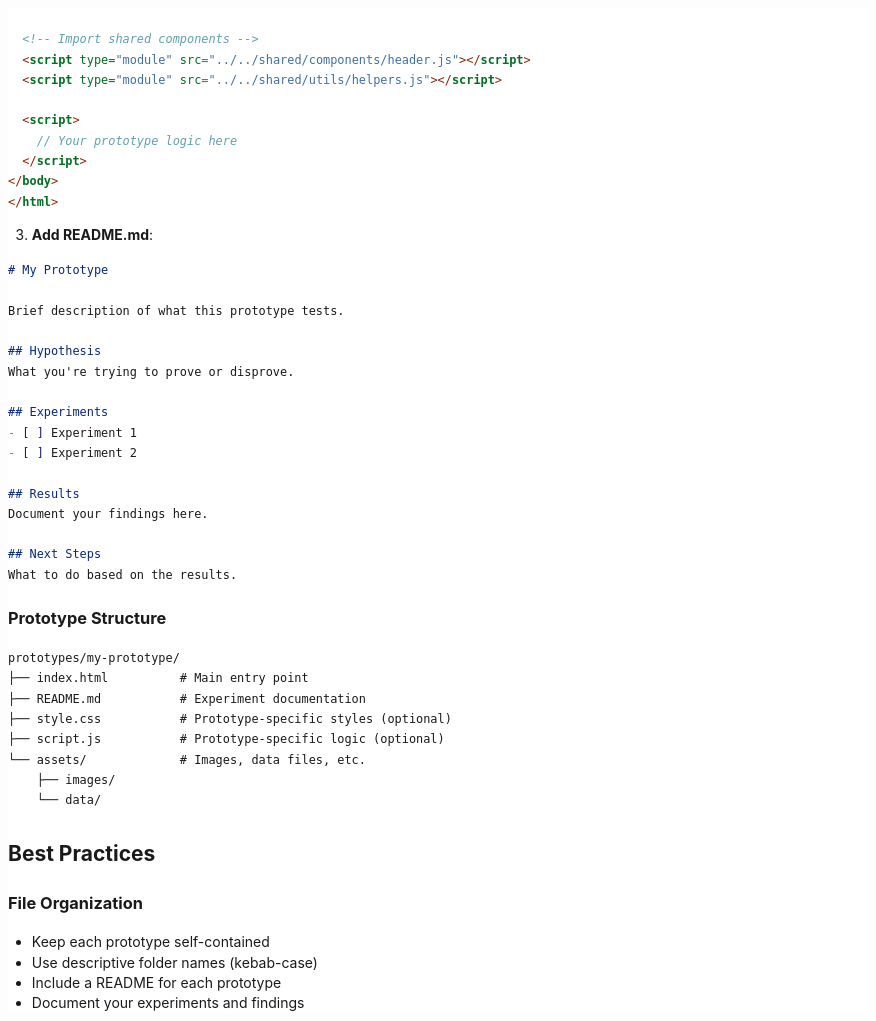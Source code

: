 ```html

  <!-- Import shared components -->
  <script type="module" src="../../shared/components/header.js"></script>
  <script type="module" src="../../shared/utils/helpers.js"></script>
  
  <script>
    // Your prototype logic here
  </script>
</body>
</html>
```

3. **Add README.md**:

```markdown
# My Prototype

Brief description of what this prototype tests.

## Hypothesis
What you're trying to prove or disprove.

## Experiments
- [ ] Experiment 1
- [ ] Experiment 2

## Results
Document your findings here.

## Next Steps
What to do based on the results.
```

### Prototype Structure

```
prototypes/my-prototype/
├── index.html          # Main entry point
├── README.md           # Experiment documentation
├── style.css           # Prototype-specific styles (optional)
├── script.js           # Prototype-specific logic (optional)
└── assets/             # Images, data files, etc.
    ├── images/
    └── data/
```

## Best Practices

### File Organization
- Keep each prototype self-contained
- Use descriptive folder names (kebab-case)
- Include a README for each prototype
- Document your experiments and findings
